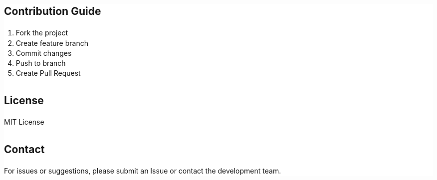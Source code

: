 ## Contribution Guide

1. Fork the project
2. Create feature branch
3. Commit changes
4. Push to branch
5. Create Pull Request

## License

MIT License

## Contact

For issues or suggestions, please submit an Issue or contact the development team.
